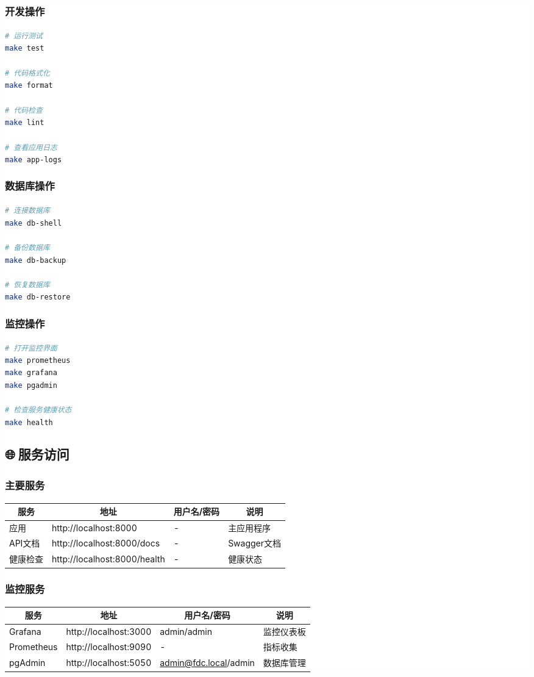 ### 开发操作
```bash
# 运行测试
make test

# 代码格式化
make format

# 代码检查
make lint

# 查看应用日志
make app-logs
```

### 数据库操作
```bash
# 连接数据库
make db-shell

# 备份数据库
make db-backup

# 恢复数据库
make db-restore
```

### 监控操作
```bash
# 打开监控界面
make prometheus
make grafana
make pgadmin

# 检查服务健康状态
make health
```

## 🌐 服务访问

### 主要服务
| 服务 | 地址 | 用户名/密码 | 说明 |
|------|------|-------------|------|
| 应用 | http://localhost:8000 | - | 主应用程序 |
| API文档 | http://localhost:8000/docs | - | Swagger文档 |
| 健康检查 | http://localhost:8000/health | - | 健康状态 |

### 监控服务
| 服务 | 地址 | 用户名/密码 | 说明 |
|------|------|-------------|------|
| Grafana | http://localhost:3000 | admin/admin | 监控仪表板 |
| Prometheus | http://localhost:9090 | - | 指标收集 |
| pgAdmin | http://localhost:5050 | admin@fdc.local/admin | 数据库管理 |
